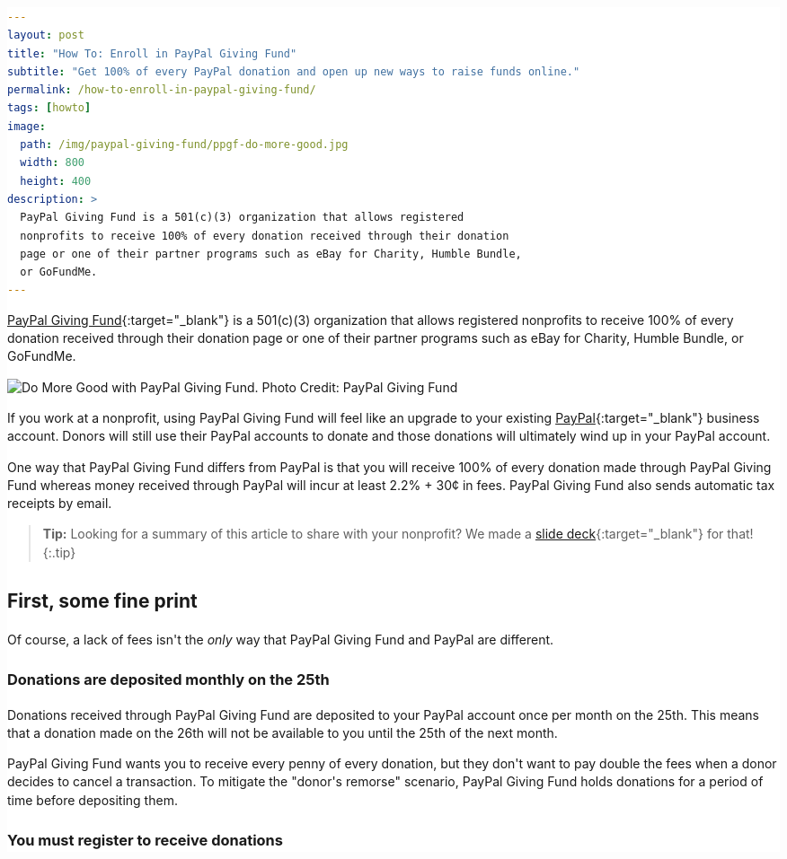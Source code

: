 ```yaml
---
layout: post
title: "How To: Enroll in PayPal Giving Fund"
subtitle: "Get 100% of every PayPal donation and open up new ways to raise funds online."
permalink: /how-to-enroll-in-paypal-giving-fund/
tags: [howto]
image:
  path: /img/paypal-giving-fund/ppgf-do-more-good.jpg
  width: 800
  height: 400
description: >
  PayPal Giving Fund is a 501(c)(3) organization that allows registered
  nonprofits to receive 100% of every donation received through their donation
  page or one of their partner programs such as eBay for Charity, Humble Bundle,
  or GoFundMe.
---
```


[PayPal Giving Fund][1]{:target="\_blank"} is a 501(c)(3) organization that allows registered nonprofits to receive 100% of every donation received through their donation page or one of their partner programs such as eBay for Charity, Humble Bundle, or GoFundMe.

![][29]

If you work at a nonprofit, using PayPal Giving Fund will feel like an upgrade to your existing [PayPal][2]{:target="\_blank"} business account. Donors will still use their PayPal accounts to donate and those donations will ultimately wind up in your PayPal account.

One way that PayPal Giving Fund differs from PayPal is that you will receive 100% of every donation made through PayPal Giving Fund whereas money received through PayPal will incur at least 2.2% + 30¢ in fees. PayPal Giving Fund also sends automatic tax receipts by email.

> **Tip:** Looking for a summary of this article to share with your nonprofit? We made a [slide deck][28]{:target="\_blank"} for that!
{:.tip}

## First, some fine print

Of course, a lack of fees isn't the _only_ way that PayPal Giving Fund and PayPal are different.

### Donations are deposited monthly on the 25th

Donations received through PayPal Giving Fund are deposited to your PayPal account once per month on the 25th. This means that a donation made on the 26th will not be available to you until the 25th of the next month.

PayPal Giving Fund wants you to receive every penny of every donation, but they don't want to pay double the fees when a donor decides to cancel a transaction. To mitigate the "donor's remorse" scenario, PayPal Giving Fund holds donations for a period of time before depositing them.

### You must register to receive donations


[1]: https://www.paypal.com/givingfund/ "PayPal Giving Fund Homepage"
[2]: https://www.paypal.com/ "PayPal, Inc. Homepage"
[3]: https://www.paypal.com/fundraiser/hub "Search for a charity on PayPal Giving Fund"
[4]: https://www.paypal.com/givingfund/donation-delivery "PayPal Giving Fund's Donation Delivery Policy"
[5]: https://smile.amazon.com/ "Amazon Smile Homepage"
[6]: https://smile.amazon.com/gp/chpf/about/#unregistered "Amazon Smile policy for unregistered charities"
[7]: http://charity.ebay.com/ "eBay for Charity Homepage"
[8]: http://charity.ebay.com/give-at-checkout/ "Give at Checkout on eBay"
[9]: http://charity.ebay.com/charity/search/ "eBay Charity Search"
[10]: https://www.humblebundle.com/ "Humble Bundle Homepage"
[11]: https://www.humblebundle.com/store/select-charity "Find a charity on Humble Bundle"
[12]: https://www.gofundme.com/ "GoFundMe Homepage"
[13]: http://bit.ly/GivingJarShopper "Giving Jar Shopper on the Chrome Web Store"
[14]: mailto:hello@givingjar.org "Contact Giving Jar"
[15]: https://www.paypal.com/us/webapps/mpp/account-selection "Sign up for a PayPal account"
[16]: https://www.paypal.com/businessprofile/settings/name "Change your PayPal contact name"
[17]: https://www.paypal.com/cgi-bin/webscr?cmd=_complaint-view "PayPal Resolution Center"
[18]: http://blog.givingjar.org/ "Giving Jar Blog"
[19]: https://www.paypal.com/businessprofile/settings/ "PayPal - Business Profile"
[20]: https://www.paypal.com/businessprofile/mymoney "PayPal - My Money"
[21]: https://www.paypal.com/businessprofile/mytools "PayPal - My Selling Tools"
[22]: https://www.paypal.com/charities/ "PayPal - Confirm your charity"
[23]: https://www.paypal.com/activation/businessSetup#account "PayPal - Account Setup"
[24]: https://www.paypal.com/givingfund/charity "PayPal Giving Fund Charity Page"
[25]: https://www.paypal.com/givingfund/contact "PayPal Giving Fund Contact Page"
[26]: https://www.paypal.com/givingfund/profile "PayPal Giving Fund Profile Page"
[27]: https://www.paypal.com/fundraiser/charity/196655 "Donate to Giving Jar"
[28]: http://bit.ly/HowToPPGFSlides "Enrolling in PayPal Giving Fund Slides, courtesy of Giving Jar"
[29]: /img/paypal-giving-fund/ppgf-do-more-good.jpg "Do More Good with PayPal Giving Fund. Photo Credit: PayPal Giving Fund"
[30]: /img/paypal-giving-fund/ppgf-how-it-works.jpg "How PayPal Giving Fund works. Photo Credit: PayPal Giving Fund"
[31]: /img/paypal-giving-fund/ebay-for-charity.jpg "eBay for Charity. Photo Credit: eBay"
[32]: /img/paypal-giving-fund/humble-bundle.jpg "Humble Bundle: Pay what you want and help charity. Photo Credit: Humble Bundle"
[33]: /img/paypal-giving-fund/gofundme.jpg "GoFundMe: Fundraising for life. Photo Credit: GoFundMe"
[34]: /img/paypal-giving-fund/givingjar-shopper.jpg "Giving Jar Shopper: Donate to charity when you shop online"
[35]: /img/paypal-giving-fund/setup-paypal-account.jpg "Setup your PayPal business account"
[36]: /img/paypal-giving-fund/ppgf-givingjar-donation-page.jpg "Giving Jar's donation page on PayPal Giving Fund"
[37]: /img/paypal-giving-fund/paypal-resolution-center.jpg "PayPal Resolution Center"
[38]: /img/paypal-giving-fund/donate-button.png "Donate with PayPal Giving Fund"
